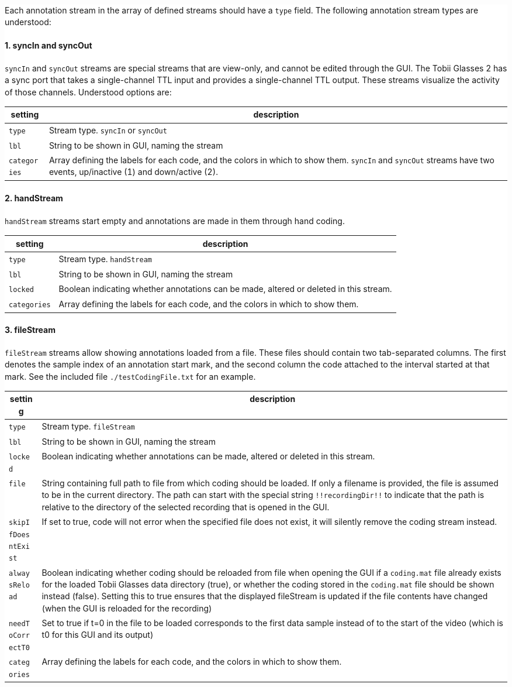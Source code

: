 Each annotation stream in the array of defined streams should have a `type`
field. The following annotation stream types are understood:

#### 1. syncIn and syncOut
`syncIn` and `syncOut` streams are special streams that are view-only, and
cannot be edited through the GUI. The Tobii Glasses 2 has a sync port that
takes a single-channel TTL input and provides a single-channel TTL output.
These streams visualize the activity of those channels. Understood options are:

|setting|description|
| --- | --- |
|`type`|Stream type. `syncIn` or `syncOut`|
|`lbl`|String to be shown in GUI, naming the stream|
|`categories`|Array defining the labels for each code, and the colors in which to show them. `syncIn` and `syncOut` streams have two events, up/inactive (1) and down/active (2). |

#### 2. handStream
`handStream` streams start empty and annotations are made in them through hand coding.

|setting|description|
| --- | --- |
|`type`|Stream type. `handStream`|
|`lbl`|String to be shown in GUI, naming the stream|
|`locked`|Boolean indicating whether annotations can be made, altered or deleted in this stream.|
|`categories`|Array defining the labels for each code, and the colors in which to show them.|

#### 3. fileStream
`fileStream` streams allow showing annotations loaded from a file. These files
should contain two tab-separated columns. The first denotes the sample index of
an annotation start mark, and the second column the code attached to the
interval started at that mark. See the included file `./testCodingFile.txt` for
an example.

|setting|description|
| --- | --- |
|`type`|Stream type. `fileStream`|
|`lbl`|String to be shown in GUI, naming the stream|
|`locked`|Boolean indicating whether annotations can be made, altered or deleted in this stream.|
|`file`|String containing full path to file from which coding should be loaded. If only a filename is provided, the file is assumed to be in the current directory. The path can start with the special string `!!recordingDir!!` to indicate that the path is relative to the directory of the selected recording that is opened in the GUI.|
|`skipIfDoesntExist`|If set to true, code will not error when the specified file does not exist, it will silently remove the coding stream instead.|
|`alwaysReload`|Boolean indicating whether coding should be reloaded from file when opening the GUI if a `coding.mat` file already exists for the loaded Tobii Glasses data directory (true), or whether the coding stored in the `coding.mat` file should be shown instead (false). Setting this to true ensures that the displayed fileStream is updated if the file contents have changed (when the GUI is reloaded for the recording) |
|`needToCorrectT0`|Set to true if t=0 in the file to be loaded corresponds to the first data sample instead of to the start of the video (which is t0 for this GUI and its output)|
|`categories`|Array defining the labels for each code, and the colors in which to show them. |
